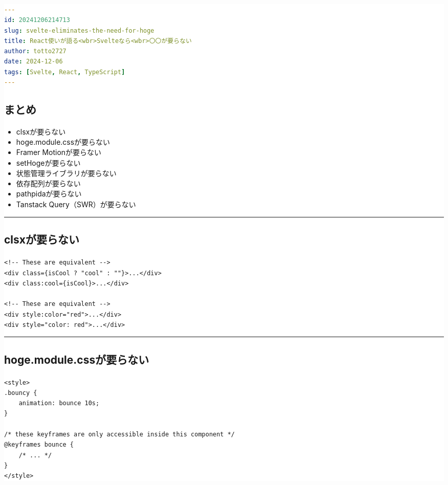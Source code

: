 ```yaml
---
id: 20241206214713
slug: svelte-eliminates-the-need-for-hoge
title: React使いが語る<wbr>Svelteなら<wbr>〇〇が要らない
author: totto2727
date: 2024-12-06
tags: [Svelte, React, TypeScript]
---
```


## まとめ

- clsxが要らない
- hoge.module.cssが要らない
- Framer Motionが要らない
- setHogeが要らない
- 状態管理ライブラリが要らない
- 依存配列が要らない
- pathpidaが要らない
- Tanstack Query（SWR）が要らない

---

## clsxが要らない

```svelte
<!-- These are equivalent -->
<div class={isCool ? "cool" : ""}>...</div>
<div class:cool={isCool}>...</div>

<!-- These are equivalent -->
<div style:color="red">...</div>
<div style="color: red">...</div>
```

---

## hoge.module.cssが要らない

```svelte
<style>
.bouncy {
	animation: bounce 10s;
}

/* these keyframes are only accessible inside this component */
@keyframes bounce {
	/* ... */
}
</style>
```
